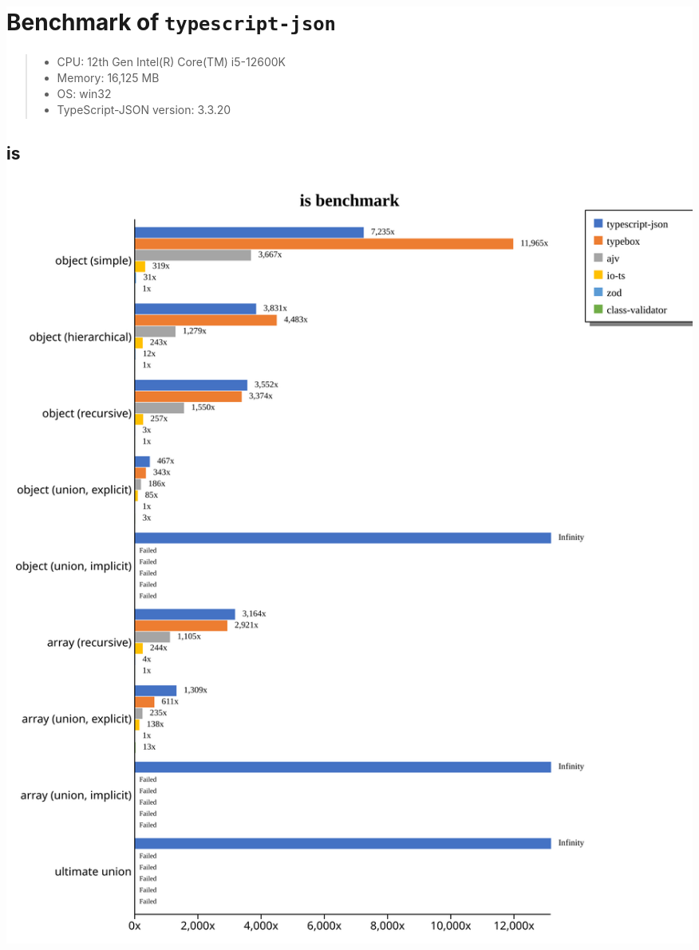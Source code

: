 # Benchmark of `typescript-json`
> - CPU: 12th Gen Intel(R) Core(TM) i5-12600K
> - Memory: 16,125 MB
> - OS: win32
> - TypeScript-JSON version: 3.3.20


## is

![is benchmark](images/is.svg)
